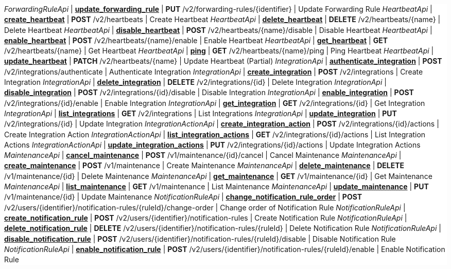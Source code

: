 *ForwardingRuleApi* | [**update_forwarding_rule**](docs/ForwardingRuleApi.md#update_forwarding_rule) | **PUT** /v2/forwarding-rules/{identifier} | Update Forwarding Rule
*HeartbeatApi* | [**create_heartbeat**](docs/HeartbeatApi.md#create_heartbeat) | **POST** /v2/heartbeats | Create Heartbeat
*HeartbeatApi* | [**delete_heartbeat**](docs/HeartbeatApi.md#delete_heartbeat) | **DELETE** /v2/heartbeats/{name} | Delete Heartbeat
*HeartbeatApi* | [**disable_heartbeat**](docs/HeartbeatApi.md#disable_heartbeat) | **POST** /v2/heartbeats/{name}/disable | Disable Heartbeat
*HeartbeatApi* | [**enable_heartbeat**](docs/HeartbeatApi.md#enable_heartbeat) | **POST** /v2/heartbeats/{name}/enable | Enable Heartbeat
*HeartbeatApi* | [**get_heartbeat**](docs/HeartbeatApi.md#get_heartbeat) | **GET** /v2/heartbeats/{name} | Get Heartbeat
*HeartbeatApi* | [**ping**](docs/HeartbeatApi.md#ping) | **GET** /v2/heartbeats/{name}/ping | Ping Heartbeat
*HeartbeatApi* | [**update_heartbeat**](docs/HeartbeatApi.md#update_heartbeat) | **PATCH** /v2/heartbeats/{name} | Update Heartbeat (Partial)
*IntegrationApi* | [**authenticate_integration**](docs/IntegrationApi.md#authenticate_integration) | **POST** /v2/integrations/authenticate | Authenticate Integration
*IntegrationApi* | [**create_integration**](docs/IntegrationApi.md#create_integration) | **POST** /v2/integrations | Create Integration
*IntegrationApi* | [**delete_integration**](docs/IntegrationApi.md#delete_integration) | **DELETE** /v2/integrations/{id} | Delete Integration
*IntegrationApi* | [**disable_integration**](docs/IntegrationApi.md#disable_integration) | **POST** /v2/integrations/{id}/disable | Disable Integration
*IntegrationApi* | [**enable_integration**](docs/IntegrationApi.md#enable_integration) | **POST** /v2/integrations/{id}/enable | Enable Integration
*IntegrationApi* | [**get_integration**](docs/IntegrationApi.md#get_integration) | **GET** /v2/integrations/{id} | Get Integration
*IntegrationApi* | [**list_integrations**](docs/IntegrationApi.md#list_integrations) | **GET** /v2/integrations | List Integrations
*IntegrationApi* | [**update_integration**](docs/IntegrationApi.md#update_integration) | **PUT** /v2/integrations/{id} | Update Integration
*IntegrationActionApi* | [**create_integration_action**](docs/IntegrationActionApi.md#create_integration_action) | **POST** /v2/integrations/{id}/actions | Create Integration Action
*IntegrationActionApi* | [**list_integration_actions**](docs/IntegrationActionApi.md#list_integration_actions) | **GET** /v2/integrations/{id}/actions | List Integration Actions
*IntegrationActionApi* | [**update_integration_actions**](docs/IntegrationActionApi.md#update_integration_actions) | **PUT** /v2/integrations/{id}/actions | Update Integration Actions
*MaintenanceApi* | [**cancel_maintenance**](docs/MaintenanceApi.md#cancel_maintenance) | **POST** /v1/maintenance/{id}/cancel | Cancel Maintenance
*MaintenanceApi* | [**create_maintenance**](docs/MaintenanceApi.md#create_maintenance) | **POST** /v1/maintenance | Create Maintenance
*MaintenanceApi* | [**delete_maintenance**](docs/MaintenanceApi.md#delete_maintenance) | **DELETE** /v1/maintenance/{id} | Delete Maintenance
*MaintenanceApi* | [**get_maintenance**](docs/MaintenanceApi.md#get_maintenance) | **GET** /v1/maintenance/{id} | Get Maintenance
*MaintenanceApi* | [**list_maintenance**](docs/MaintenanceApi.md#list_maintenance) | **GET** /v1/maintenance | List Maintenance
*MaintenanceApi* | [**update_maintenance**](docs/MaintenanceApi.md#update_maintenance) | **PUT** /v1/maintenance/{id} | Update Maintenance
*NotificationRuleApi* | [**change_notification_rule_order**](docs/NotificationRuleApi.md#change_notification_rule_order) | **POST** /v2/users/{identifier}/notification-rules/{ruleId}/change-order | Change order of Notification Rule
*NotificationRuleApi* | [**create_notification_rule**](docs/NotificationRuleApi.md#create_notification_rule) | **POST** /v2/users/{identifier}/notification-rules | Create Notification Rule
*NotificationRuleApi* | [**delete_notification_rule**](docs/NotificationRuleApi.md#delete_notification_rule) | **DELETE** /v2/users/{identifier}/notification-rules/{ruleId} | Delete Notification Rule
*NotificationRuleApi* | [**disable_notification_rule**](docs/NotificationRuleApi.md#disable_notification_rule) | **POST** /v2/users/{identifier}/notification-rules/{ruleId}/disable | Disable Notification Rule
*NotificationRuleApi* | [**enable_notification_rule**](docs/NotificationRuleApi.md#enable_notification_rule) | **POST** /v2/users/{identifier}/notification-rules/{ruleId}/enable | Enable Notification Rule
